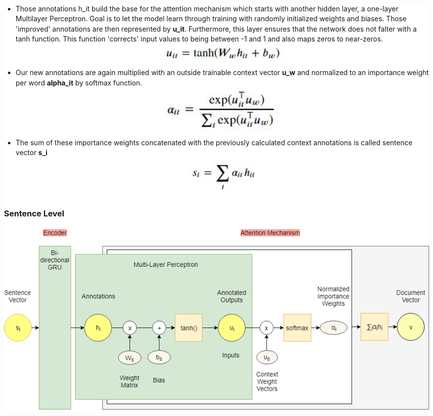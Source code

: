 * Those annotations h_it build the base for the attention mechanism which starts with another hidden layer, a one-layer Multilayer Perceptron. Goal is to let the model learn through training with randomly initialized weights and biases. Those 'improved' annotations are then represented by **u_it**. Furthermore, this layer ensures that the network does not falter with a tanh function. This function 'corrects' input values to being between -1 and 1 and also maps zeros to near-zeros. <br>
  <center>
  <img width="30%" src="u_it.JPG">
  </center>
* Our new annotations are again multiplied with an outside trainable context vector **u_w** and normalized to an importance weight per word **alpha_it** by softmax function. <br>
  <center>
  <img width="28%" src="alpha_it.JPG">
  </center>
* The sum of these importance weights concatenated with the previously calculated context annotations is called sentence vector **s_i** <br>
  <center>
  <img width="17%" src="s_i.JPG">
  </center>

### Sentence Level

<img width="100%" src="han_sent.png">

